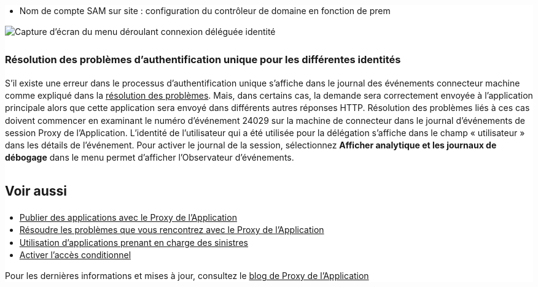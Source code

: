   - Nom de compte SAM sur site : configuration du contrôleur de domaine en fonction de prem

  ![Capture d’écran du menu déroulant connexion déléguée identité](./media/active-directory-application-proxy-sso-using-kcd/app_proxy_sso_diff_id_upn.png)  

### <a name="troubleshooting-sso-for-different-identities"></a>Résolution des problèmes d’authentification unique pour les différentes identités
S’il existe une erreur dans le processus d’authentification unique s’affiche dans le journal des événements connecteur machine comme expliqué dans la [résolution des problèmes](active-directory-application-proxy-troubleshoot.md).
Mais, dans certains cas, la demande sera correctement envoyée à l’application principale alors que cette application sera envoyé dans différents autres réponses HTTP. Résolution des problèmes liés à ces cas doivent commencer en examinant le numéro d’événement 24029 sur la machine de connecteur dans le journal d’événements de session Proxy de l’Application. L’identité de l’utilisateur qui a été utilisée pour la délégation s’affiche dans le champ « utilisateur » dans les détails de l’événement. Pour activer le journal de la session, sélectionnez **Afficher analytique et les journaux de débogage** dans le menu permet d’afficher l’Observateur d’événements.


## <a name="see-also"></a>Voir aussi

- [Publier des applications avec le Proxy de l’Application](active-directory-application-proxy-publish.md)
- [Résoudre les problèmes que vous rencontrez avec le Proxy de l’Application](active-directory-application-proxy-troubleshoot.md)
- [Utilisation d’applications prenant en charge des sinistres](active-directory-application-proxy-claims-aware-apps.md)
- [Activer l’accès conditionnel](active-directory-application-proxy-conditional-access.md)

Pour les dernières informations et mises à jour, consultez le [blog de Proxy de l’Application](http://blogs.technet.com/b/applicationproxyblog/)



[1]: ./media/active-directory-application-proxy-sso-using-kcd/AuthDiagram.png
[2]: ./media/active-directory-application-proxy-sso-using-kcd/Properties.jpg

